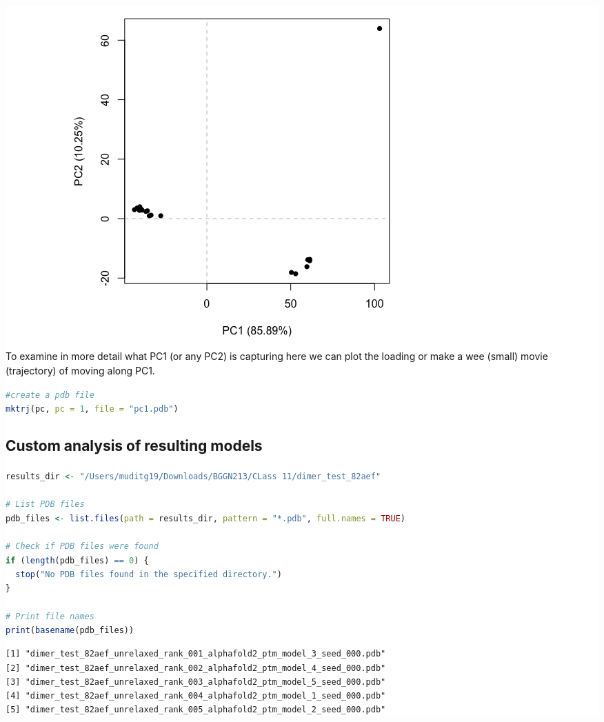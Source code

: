 ![](class-11_files/figure-commonmark/unnamed-chunk-13-1.png)

To examine in more detail what PC1 (or any PC2) is capturing here we can
plot the loading or make a wee (small) movie (trajectory) of moving
along PC1.

``` r
#create a pdb file
mktrj(pc, pc = 1, file = "pc1.pdb")
```

## Custom analysis of resulting models

``` r
results_dir <- "/Users/muditg19/Downloads/BGGN213/CLass 11/dimer_test_82aef"

# List PDB files
pdb_files <- list.files(path = results_dir, pattern = "*.pdb", full.names = TRUE)

# Check if PDB files were found
if (length(pdb_files) == 0) {
  stop("No PDB files found in the specified directory.")
}

# Print file names
print(basename(pdb_files))
```

    [1] "dimer_test_82aef_unrelaxed_rank_001_alphafold2_ptm_model_3_seed_000.pdb"
    [2] "dimer_test_82aef_unrelaxed_rank_002_alphafold2_ptm_model_4_seed_000.pdb"
    [3] "dimer_test_82aef_unrelaxed_rank_003_alphafold2_ptm_model_5_seed_000.pdb"
    [4] "dimer_test_82aef_unrelaxed_rank_004_alphafold2_ptm_model_1_seed_000.pdb"
    [5] "dimer_test_82aef_unrelaxed_rank_005_alphafold2_ptm_model_2_seed_000.pdb"
